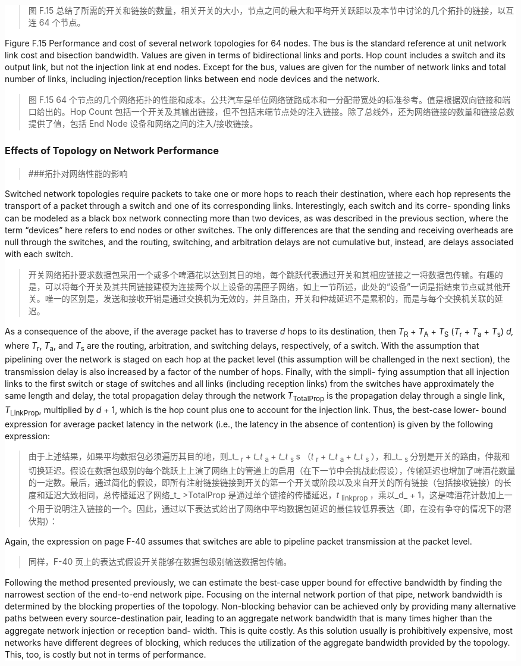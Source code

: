 > 图 F.15 总结了所需的开关和链接的数量，相关开关的大小，节点之间的最大和平均开关跃距以及本节中讨论的几个拓扑的链接，以互连 64 个节点。

Figure F.15 Performance and cost of several network topologies for 64 nodes. The bus is the standard reference at unit network link cost and bisection bandwidth. Values are given in terms of bidirectional links and ports. Hop count includes a switch and its output link, but not the injection link at end nodes. Except for the bus, values are given for the number of network links and total number of links, including injection/reception links between end node devices and the network.

> 图 F.15 64 个节点的几个网络拓扑的性能和成本。公共汽车是单位网络链路成本和一分配带宽处的标准参考。值是根据双向链接和端口给出的。Hop Count 包括一个开关及其输出链接，但不包括末端节点处的注入链接。除了总线外，还为网络链接的数量和链接总数提供了值，包括 End Node 设备和网络之间的注入/接收链接。

### Effects of Topology on Network Performance

> ###拓扑对网络性能的影响

Switched network topologies require packets to take one or more hops to reach their destination, where each hop represents the transport of a packet through a switch and one of its corresponding links. Interestingly, each switch and its corre- sponding links can be modeled as a black box network connecting more than two devices, as was described in the previous section, where the term “devices” here refers to end nodes or other switches. The only differences are that the sending and receiving overheads are null through the switches, and the routing, switching, and arbitration delays are not cumulative but, instead, are delays associated with each switch.

> 开关网络拓扑要求数据包采用一个或多个啤酒花以达到其目的地，每个跳跃代表通过开关和其相应链接之一将数据包传输。有趣的是，可以将每个开关及其共同链接建模为连接两个以上设备的黑匣子网络，如上一节所述，此处的“设备”一词是指结束节点或其他开关。唯一的区别是，发送和接收开销是通过交换机为无效的，并且路由，开关和仲裁延迟不是累积的，而是与每个交换机关联的延迟。

As a consequence of the above, if the average packet has to traverse _d_ hops to its destination, then _T_<sub>R</sub> + _T_<sub>A</sub> + _T_<sub>S</sub> (_T_<sub>r</sub> + _T_<sub>a</sub> + _T_<sub>s</sub>) _d,_ where _T_<sub>r</sub>, _T_<sub>a</sub>, and _T_<sub>s</sub> are the routing, arbitration, and switching delays, respectively, of a switch. With the assumption that pipelining over the network is staged on each hop at the packet level (this assumption will be challenged in the next section), the transmission delay is also increased by a factor of the number of hops. Finally, with the simpli- fying assumption that all injection links to the first switch or stage of switches and all links (including reception links) from the switches have approximately the same length and delay, the total propagation delay through the network _T_<sub>TotalProp</sub> is the propagation delay through a single link, _T_<sub>LinkProp</sub>, multiplied by _d_ + 1, which is the hop count plus one to account for the injection link. Thus, the best-case lower- bound expression for average packet latency in the network (i.e., the latency in the absence of contention) is given by the following expression:

> 由于上述结果，如果平均数据包必须遍历其目的地，则_t_ <sub> r </sub> + _t_t_ <sub> a </sub> + _t_t_ <sub> s </sub> s </sub>（_t_ <sub> r </sub> + _t_t_ <sub> a </sub> + _t_t_ <sub> s </sub>）</sub>，和_t_ <sub> s </sub>分别是开关的路由，仲裁和切换延迟。假设在数据包级别的每个跳跃上上演了网络上的管道上的启用（在下一节中会挑战此假设），传输延迟也增加了啤酒花数量的一定数。最后，通过简化的假设，即所有注射链接链接到开关的第一个开关或阶段以及来自开关的所有链接（包括接收链接）的长度和延迟大致相同，总传播延迟了网络_t_ <ub>>TotalProp </sub>是通过单个链接的传播延迟，_t_ <sub> linkprop </sub>，乘以_d_ + 1，这是啤酒花计数加上一个用于说明注入链接的一个。因此，通过以下表达式给出了网络中平均数据包延迟的最佳较低界表达（即，在没有争夺的情况下的潜伏期）：

Again, the expression on page F-40 assumes that switches are able to pipeline packet transmission at the packet level.

> 同样，F-40 页上的表达式假设开关能够在数据包级别输送数据包传输。

Following the method presented previously, we can estimate the best-case upper bound for effective bandwidth by finding the narrowest section of the end-to-end network pipe. Focusing on the internal network portion of that pipe, network bandwidth is determined by the blocking properties of the topology. Non-blocking behavior can be achieved only by providing many alternative paths between every source-destination pair, leading to an aggregate network bandwidth that is many times higher than the aggregate network injection or reception band- width. This is quite costly. As this solution usually is prohibitively expensive, most networks have different degrees of blocking, which reduces the utilization of the aggregate bandwidth provided by the topology. This, too, is costly but not in terms of performance.
